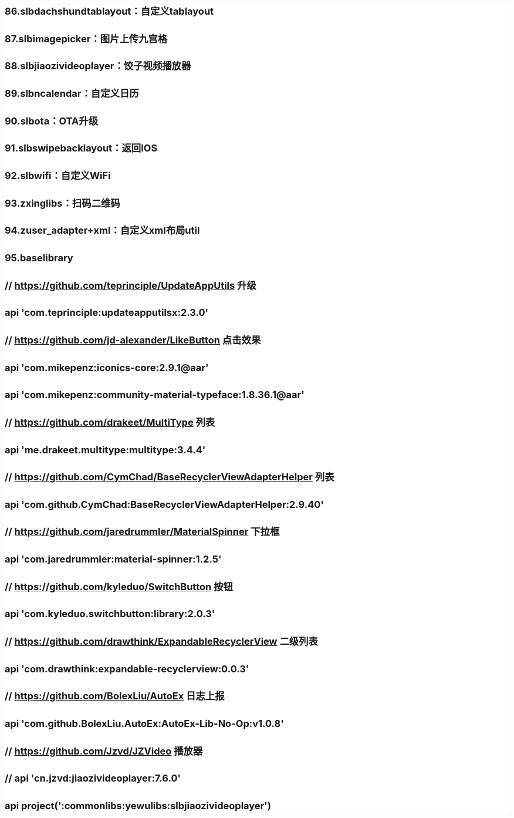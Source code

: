 ### 86.slbdachshundtablayout：自定义tablayout
 
### 87.slbimagepicker：图片上传九宫格
 
### 88.slbjiaozivideoplayer：饺子视频播放器
 
### 89.slbncalendar：自定义日历
 
### 90.slbota：OTA升级
 
### 91.slbswipebacklayout：返回IOS
 
### 92.slbwifi：自定义WiFi
 
### 93.zxinglibs：扫码二维码
 
### 94.zuser_adapter+xml：自定义xml布局util
 
### 95.baselibrary

###    // https://github.com/teprinciple/UpdateAppUtils  升级
###    api 'com.teprinciple:updateapputilsx:2.3.0'
###    // https://github.com/jd-alexander/LikeButton  点击效果
###    api 'com.mikepenz:iconics-core:2.9.1@aar'
###    api 'com.mikepenz:community-material-typeface:1.8.36.1@aar'
###    // https://github.com/drakeet/MultiType   列表
###    api 'me.drakeet.multitype:multitype:3.4.4'
###    // https://github.com/CymChad/BaseRecyclerViewAdapterHelper   列表
###    api 'com.github.CymChad:BaseRecyclerViewAdapterHelper:2.9.40'
###    // https://github.com/jaredrummler/MaterialSpinner  下拉框
###    api 'com.jaredrummler:material-spinner:1.2.5'
###    // https://github.com/kyleduo/SwitchButton  按钮
###    api 'com.kyleduo.switchbutton:library:2.0.3'
###    // https://github.com/drawthink/ExpandableRecyclerView  二级列表
###    api 'com.drawthink:expandable-recyclerview:0.0.3'
###    // https://github.com/BolexLiu/AutoEx    日志上报
###    api 'com.github.BolexLiu.AutoEx:AutoEx-Lib-No-Op:v1.0.8'
###    // https://github.com/Jzvd/JZVideo   播放器
###    // api 'cn.jzvd:jiaozivideoplayer:7.6.0'
###    api project(':commonlibs:yewulibs:slbjiaozivideoplayer')